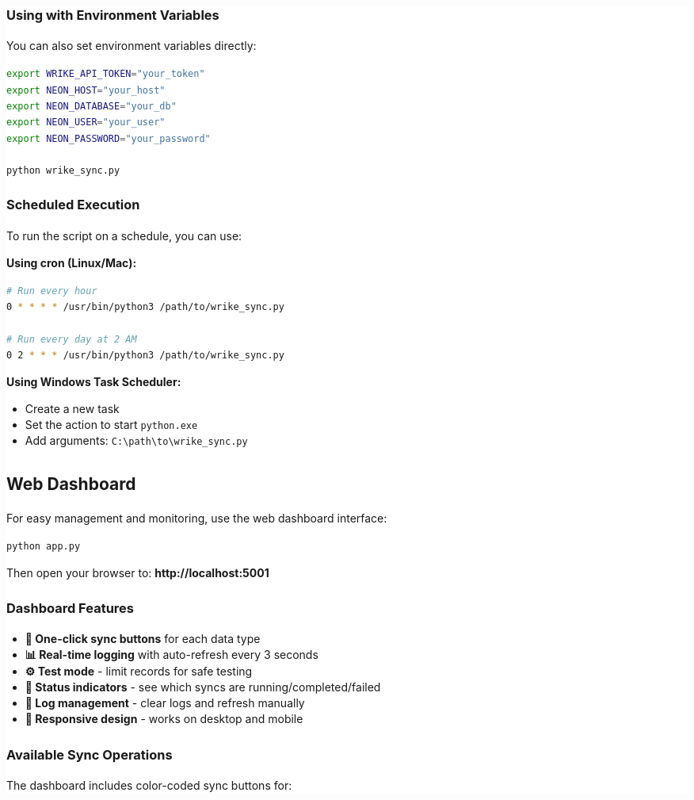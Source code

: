 ### Using with Environment Variables

You can also set environment variables directly:

```bash
export WRIKE_API_TOKEN="your_token"
export NEON_HOST="your_host"
export NEON_DATABASE="your_db"
export NEON_USER="your_user"
export NEON_PASSWORD="your_password"

python wrike_sync.py
```

### Scheduled Execution

To run the script on a schedule, you can use:

**Using cron (Linux/Mac):**
```bash
# Run every hour
0 * * * * /usr/bin/python3 /path/to/wrike_sync.py

# Run every day at 2 AM
0 2 * * * /usr/bin/python3 /path/to/wrike_sync.py
```

**Using Windows Task Scheduler:**
- Create a new task
- Set the action to start `python.exe`
- Add arguments: `C:\path\to\wrike_sync.py`

## Web Dashboard

For easy management and monitoring, use the web dashboard interface:

```bash
python app.py
```

Then open your browser to: **http://localhost:5001**

### Dashboard Features

- **🔄 One-click sync buttons** for each data type
- **📊 Real-time logging** with auto-refresh every 3 seconds
- **⚙️ Test mode** - limit records for safe testing
- **🎯 Status indicators** - see which syncs are running/completed/failed
- **🧹 Log management** - clear logs and refresh manually
- **📱 Responsive design** - works on desktop and mobile

### Available Sync Operations

The dashboard includes color-coded sync buttons for:

